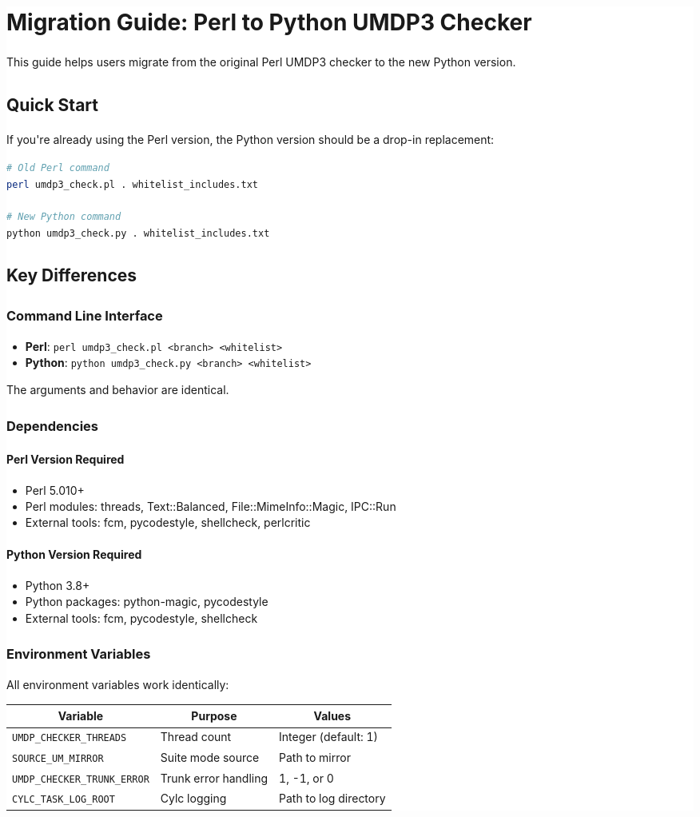 # Migration Guide: Perl to Python UMDP3 Checker

This guide helps users migrate from the original Perl UMDP3 checker to the new Python version.

## Quick Start

If you're already using the Perl version, the Python version should be a drop-in replacement:

```bash
# Old Perl command
perl umdp3_check.pl . whitelist_includes.txt

# New Python command  
python umdp3_check.py . whitelist_includes.txt
```

## Key Differences

### Command Line Interface

- **Perl**: `perl umdp3_check.pl <branch> <whitelist>`
- **Python**: `python umdp3_check.py <branch> <whitelist>`

The arguments and behavior are identical.

### Dependencies

#### Perl Version Required

- Perl 5.010+
- Perl modules: threads, Text::Balanced, File::MimeInfo::Magic, IPC::Run
- External tools: fcm, pycodestyle, shellcheck, perlcritic

#### Python Version Required  

- Python 3.8+
- Python packages: python-magic, pycodestyle
- External tools: fcm, pycodestyle, shellcheck

### Environment Variables

All environment variables work identically:

| Variable | Purpose | Values |
|----------|---------|---------|
| `UMDP_CHECKER_THREADS` | Thread count | Integer (default: 1) |
| `SOURCE_UM_MIRROR` | Suite mode source | Path to mirror |
| `UMDP_CHECKER_TRUNK_ERROR` | Trunk error handling | 1, -1, or 0 |
| `CYLC_TASK_LOG_ROOT` | Cylc logging | Path to log directory |
